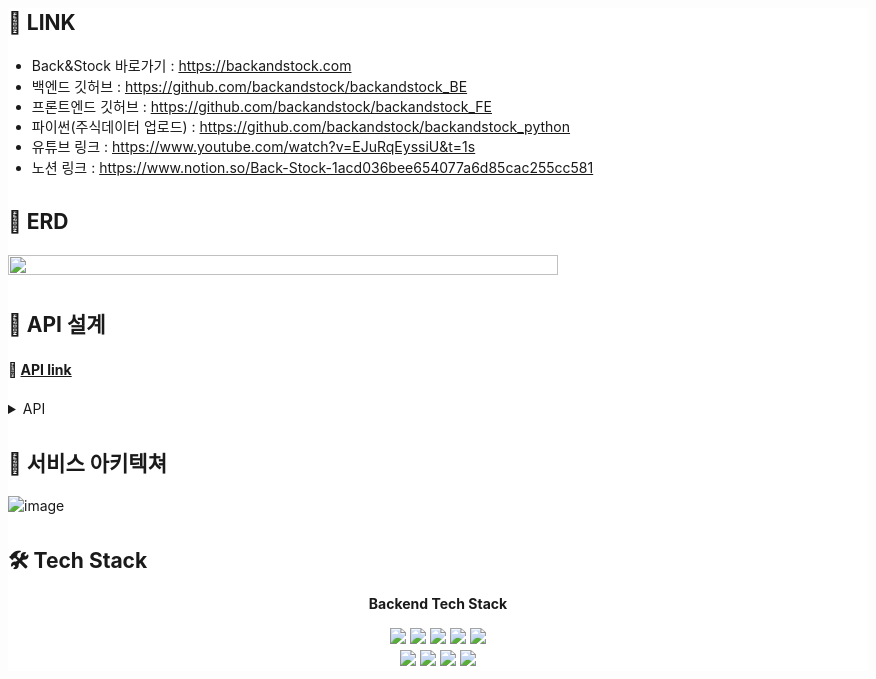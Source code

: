 




## 🎈 LINK  

* Back&Stock 바로가기 : https://backandstock.com
* 백엔드 깃허브 : https://github.com/backandstock/backandstock_BE
* 프론트엔드 깃허브 : https://github.com/backandstock/backandstock_FE  
* 파이썬(주식데이터 업로드) : https://github.com/backandstock/backandstock_python
* 유튜브 링크 : https://www.youtube.com/watch?v=EJuRqEyssiU&t=1s
* 노션 링크 : https://www.notion.so/Back-Stock-1acd036bee654077a6d85cac255cc581


## 📜 ERD     
    
<img src="https://user-images.githubusercontent.com/44867889/160381158-175be13e-af10-4811-8c02-416ec278d1d1.png" width="80%" height="80%">   


## 🔨 API 설계   

#### 🔗 [API link](https://www.notion.so/e72d3d2dc8d04e0380a27a4ea022571f?v=16e46006276e41f8a48c3e398d52fd57)   



<details><summary>API</summary></details>

## 📖 서비스 아키텍쳐


![image](https://user-images.githubusercontent.com/44867889/161977421-0fdc8912-ce98-4adf-9e58-0688fed9b8cf.png)


## 🛠 Tech Stack

<div align=center><b>Backend Tech Stack</b></div>
<p align="center">
<img src="https://img.shields.io/badge/Spring-6DB33F?style=for-the-badge&logo=Spring&logoColor=white">
<img src="https://img.shields.io/badge/spring data jpa-F28D1A?style=for-the-badge&logo=springdatajpa&logoColor=white">
<img src="https://img.shields.io/badge/gradle-02303A?style=for-the-badge&logo=gradle&logoColor=white">
<img src="https://img.shields.io/badge/JAVA-007396?style=for-the-badge&logo=java&logoColor=white">
<img src="https://img.shields.io/badge/mysql-4479A1?style=for-the-badge&logo=mysql&logoColor=white">

<br>
<img src="https://img.shields.io/badge/aws ec2-07C160?style=for-the-badge&logo=amazoneaws&logoColor=white">
<img src="https://img.shields.io/badge/amazons3-569A31?style=for-the-badge&logo=amazons3&logoColor=white"> 
<img src="https://img.shields.io/badge/aws codedeploy-9D1620?style=for-the-badge&logo=amazonaws&logoColor=white">
<img src="https://img.shields.io/badge/nginx-009639?style=for-the-badge&logo=nginx&logoColor=white">
